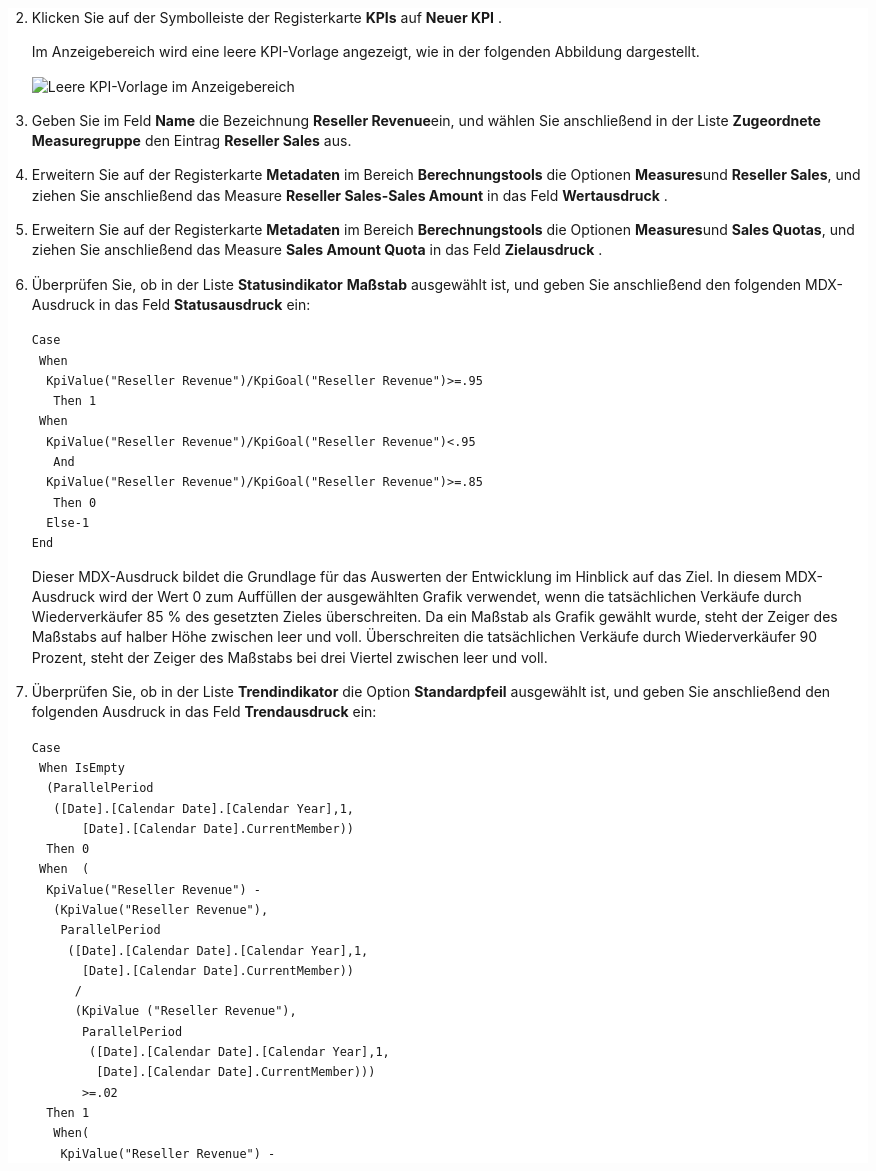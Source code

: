 2.  Klicken Sie auf der Symbolleiste der Registerkarte **KPIs** auf **Neuer KPI** .  
  
    Im Anzeigebereich wird eine leere KPI-Vorlage angezeigt, wie in der folgenden Abbildung dargestellt.  
  
    ![Leere KPI-Vorlage im Anzeigebereich](../analysis-services/media/l7-kpi-2.gif "leere KPI-Vorlage im Anzeigebereich")  
  
3.  Geben Sie im Feld **Name** die Bezeichnung **Reseller Revenue**ein, und wählen Sie anschließend in der Liste **Zugeordnete Measuregruppe** den Eintrag **Reseller Sales** aus.  
  
4.  Erweitern Sie auf der Registerkarte **Metadaten** im Bereich **Berechnungstools** die Optionen **Measures**und **Reseller Sales**, und ziehen Sie anschließend das Measure **Reseller Sales-Sales Amount** in das Feld **Wertausdruck** .  
  
5.  Erweitern Sie auf der Registerkarte **Metadaten** im Bereich **Berechnungstools** die Optionen **Measures**und **Sales Quotas**, und ziehen Sie anschließend das Measure **Sales Amount Quota** in das Feld **Zielausdruck** .  
  
6.  Überprüfen Sie, ob in der Liste **Statusindikator** **Maßstab** ausgewählt ist, und geben Sie anschließend den folgenden MDX-Ausdruck in das Feld **Statusausdruck** ein:  
  
    ```  
    Case  
     When   
      KpiValue("Reseller Revenue")/KpiGoal("Reseller Revenue")>=.95  
       Then 1  
     When  
      KpiValue("Reseller Revenue")/KpiGoal("Reseller Revenue")<.95  
       And   
      KpiValue("Reseller Revenue")/KpiGoal("Reseller Revenue")>=.85  
       Then 0  
      Else-1  
    End  
    ```  
  
    Dieser MDX-Ausdruck bildet die Grundlage für das Auswerten der Entwicklung im Hinblick auf das Ziel. In diesem MDX-Ausdruck wird der Wert 0 zum Auffüllen der ausgewählten Grafik verwendet, wenn die tatsächlichen Verkäufe durch Wiederverkäufer 85 % des gesetzten Zieles überschreiten. Da ein Maßstab als Grafik gewählt wurde, steht der Zeiger des Maßstabs auf halber Höhe zwischen leer und voll. Überschreiten die tatsächlichen Verkäufe durch Wiederverkäufer 90 Prozent, steht der Zeiger des Maßstabs bei drei Viertel zwischen leer und voll.  
  
7.  Überprüfen Sie, ob in der Liste **Trendindikator** die Option **Standardpfeil** ausgewählt ist, und geben Sie anschließend den folgenden Ausdruck in das Feld **Trendausdruck** ein:  
  
    ```  
    Case  
     When IsEmpty  
      (ParallelPeriod  
       ([Date].[Calendar Date].[Calendar Year],1,  
           [Date].[Calendar Date].CurrentMember))  
      Then 0    
     When  (  
      KpiValue("Reseller Revenue") -   
       (KpiValue("Reseller Revenue"),   
        ParallelPeriod  
         ([Date].[Calendar Date].[Calendar Year],1,  
           [Date].[Calendar Date].CurrentMember))  
          /  
          (KpiValue ("Reseller Revenue"),  
           ParallelPeriod  
            ([Date].[Calendar Date].[Calendar Year],1,  
             [Date].[Calendar Date].CurrentMember)))  
           >=.02  
      Then 1  
       When(  
        KpiValue("Reseller Revenue") -   